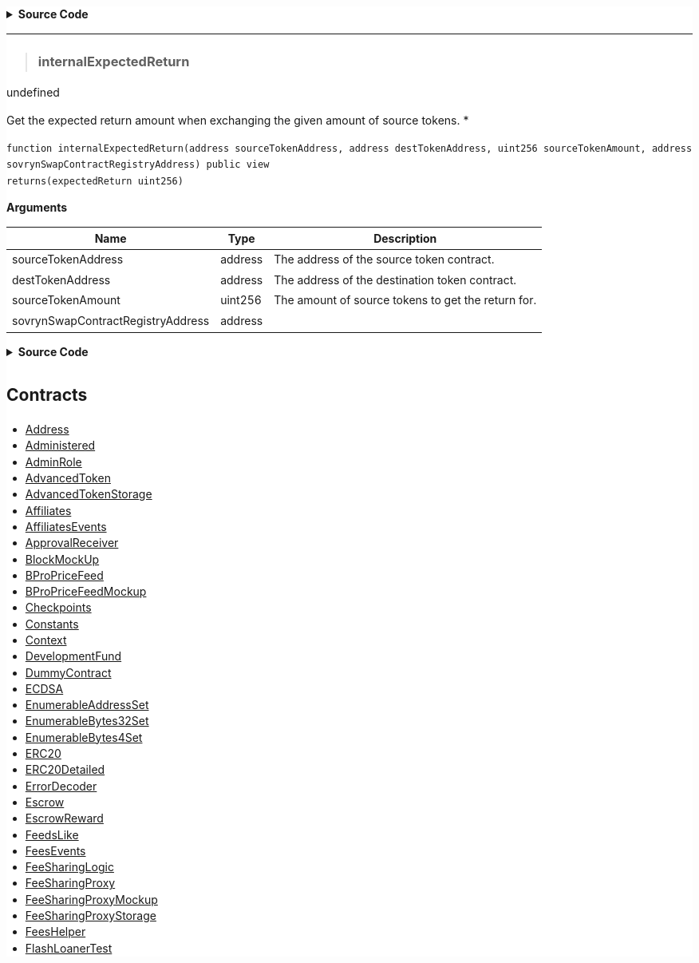 <details><summary><strong>Source Code</strong></summary></details>

---    

> ### internalExpectedReturn

undefined

Get the expected return amount when exchanging the given
  amount of source tokens.
	 *

```solidity
function internalExpectedReturn(address sourceTokenAddress, address destTokenAddress, uint256 sourceTokenAmount, address sovrynSwapContractRegistryAddress) public view
returns(expectedReturn uint256)
```

**Arguments**

| Name        | Type           | Description  |
| ------------- |------------- | -----|
| sourceTokenAddress | address | The address of the source token contract. | 
| destTokenAddress | address | The address of the destination token contract. | 
| sourceTokenAmount | uint256 | The amount of source tokens to get the return for. | 
| sovrynSwapContractRegistryAddress | address |  | 

<details><summary><strong>Source Code</strong></summary></details>

## Contracts

* [Address](Address.md)
* [Administered](Administered.md)
* [AdminRole](AdminRole.md)
* [AdvancedToken](AdvancedToken.md)
* [AdvancedTokenStorage](AdvancedTokenStorage.md)
* [Affiliates](Affiliates.md)
* [AffiliatesEvents](AffiliatesEvents.md)
* [ApprovalReceiver](ApprovalReceiver.md)
* [BlockMockUp](BlockMockUp.md)
* [BProPriceFeed](BProPriceFeed.md)
* [BProPriceFeedMockup](BProPriceFeedMockup.md)
* [Checkpoints](Checkpoints.md)
* [Constants](Constants.md)
* [Context](Context.md)
* [DevelopmentFund](DevelopmentFund.md)
* [DummyContract](DummyContract.md)
* [ECDSA](ECDSA.md)
* [EnumerableAddressSet](EnumerableAddressSet.md)
* [EnumerableBytes32Set](EnumerableBytes32Set.md)
* [EnumerableBytes4Set](EnumerableBytes4Set.md)
* [ERC20](ERC20.md)
* [ERC20Detailed](ERC20Detailed.md)
* [ErrorDecoder](ErrorDecoder.md)
* [Escrow](Escrow.md)
* [EscrowReward](EscrowReward.md)
* [FeedsLike](FeedsLike.md)
* [FeesEvents](FeesEvents.md)
* [FeeSharingLogic](FeeSharingLogic.md)
* [FeeSharingProxy](FeeSharingProxy.md)
* [FeeSharingProxyMockup](FeeSharingProxyMockup.md)
* [FeeSharingProxyStorage](FeeSharingProxyStorage.md)
* [FeesHelper](FeesHelper.md)
* [FlashLoanerTest](FlashLoanerTest.md)